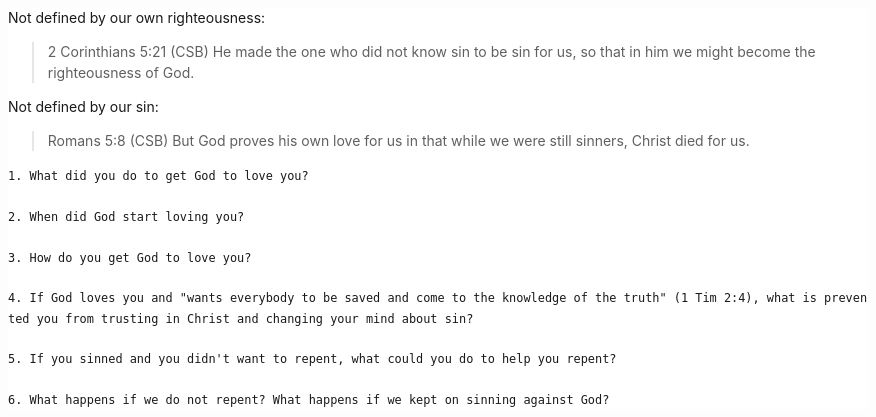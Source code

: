 Not defined by our own righteousness:

>2 Corinthians 5:21 (CSB) He made the one who did not know sin to be sin for us, so that in him we might become the righteousness of God.

Not defined by our sin: 

>Romans 5:8 (CSB) But God proves his own love for us in that while we were still sinners, Christ died for us.

```text
1. What did you do to get God to love you?

2. When did God start loving you?

3. How do you get God to love you?

4. If God loves you and "wants everybody to be saved and come to the knowledge of the truth" (1 Tim 2:4), what is prevented you from trusting in Christ and changing your mind about sin?

5. If you sinned and you didn't want to repent, what could you do to help you repent?

6. What happens if we do not repent? What happens if we kept on sinning against God?
```
